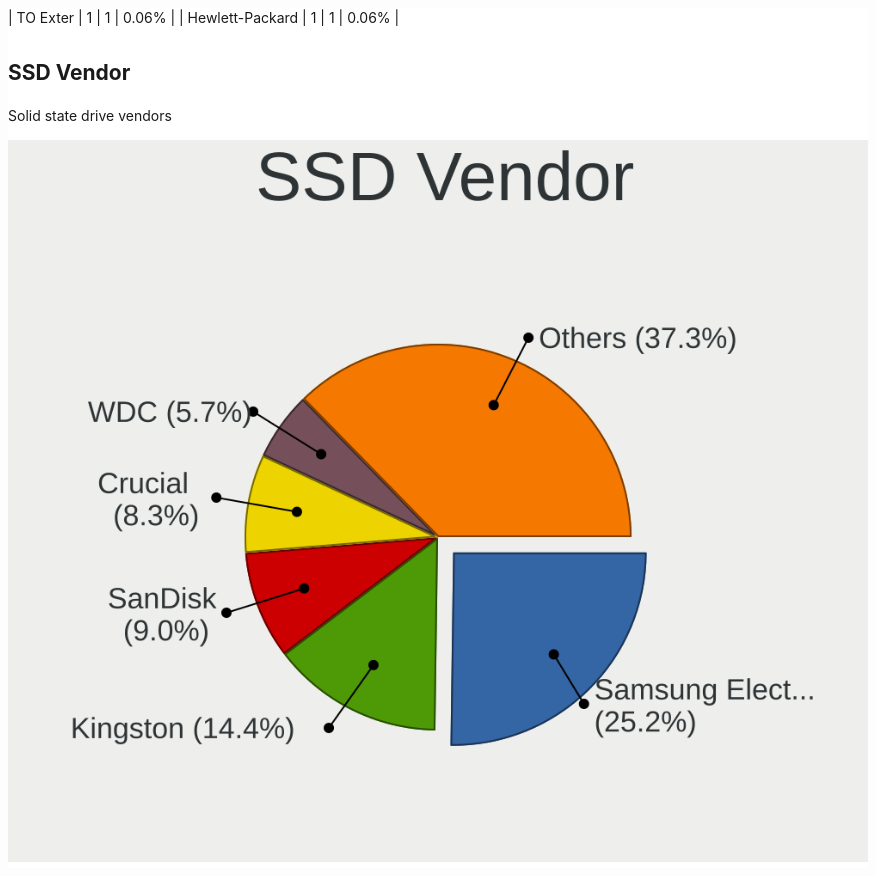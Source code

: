 | TO Exter            | 1         | 1      | 0.06%   |
| Hewlett-Packard     | 1         | 1      | 0.06%   |

SSD Vendor
----------

Solid state drive vendors

![SSD Vendor](./All/images/pie_chart/drive_ssd_vendor.svg)
